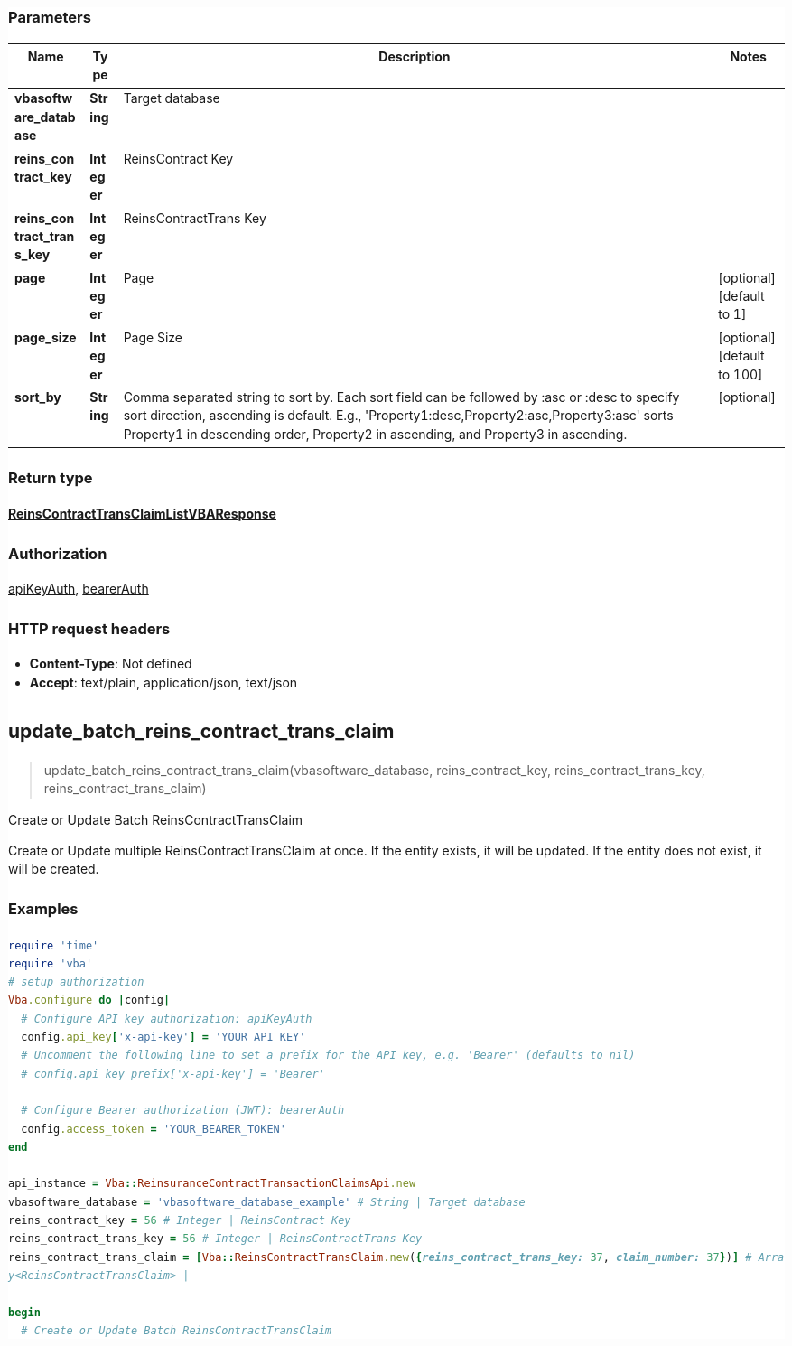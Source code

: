 ### Parameters

| Name | Type | Description | Notes |
| ---- | ---- | ----------- | ----- |
| **vbasoftware_database** | **String** | Target database |  |
| **reins_contract_key** | **Integer** | ReinsContract Key |  |
| **reins_contract_trans_key** | **Integer** | ReinsContractTrans Key |  |
| **page** | **Integer** | Page | [optional][default to 1] |
| **page_size** | **Integer** | Page Size | [optional][default to 100] |
| **sort_by** | **String** | Comma separated string to sort by. Each sort field can be followed by :asc or :desc to specify sort direction, ascending is default. E.g., &#39;Property1:desc,Property2:asc,Property3:asc&#39; sorts Property1 in descending order, Property2 in ascending, and Property3 in ascending. | [optional] |

### Return type

[**ReinsContractTransClaimListVBAResponse**](ReinsContractTransClaimListVBAResponse.md)

### Authorization

[apiKeyAuth](../README.md#apiKeyAuth), [bearerAuth](../README.md#bearerAuth)

### HTTP request headers

- **Content-Type**: Not defined
- **Accept**: text/plain, application/json, text/json


## update_batch_reins_contract_trans_claim

> <MultiCodeResponseListVBAResponse> update_batch_reins_contract_trans_claim(vbasoftware_database, reins_contract_key, reins_contract_trans_key, reins_contract_trans_claim)

Create or Update Batch ReinsContractTransClaim

Create or Update multiple ReinsContractTransClaim at once.  If the entity exists, it will be updated.  If the entity does not exist, it will be created.

### Examples

```ruby
require 'time'
require 'vba'
# setup authorization
Vba.configure do |config|
  # Configure API key authorization: apiKeyAuth
  config.api_key['x-api-key'] = 'YOUR API KEY'
  # Uncomment the following line to set a prefix for the API key, e.g. 'Bearer' (defaults to nil)
  # config.api_key_prefix['x-api-key'] = 'Bearer'

  # Configure Bearer authorization (JWT): bearerAuth
  config.access_token = 'YOUR_BEARER_TOKEN'
end

api_instance = Vba::ReinsuranceContractTransactionClaimsApi.new
vbasoftware_database = 'vbasoftware_database_example' # String | Target database
reins_contract_key = 56 # Integer | ReinsContract Key
reins_contract_trans_key = 56 # Integer | ReinsContractTrans Key
reins_contract_trans_claim = [Vba::ReinsContractTransClaim.new({reins_contract_trans_key: 37, claim_number: 37})] # Array<ReinsContractTransClaim> | 

begin
  # Create or Update Batch ReinsContractTransClaim
```
